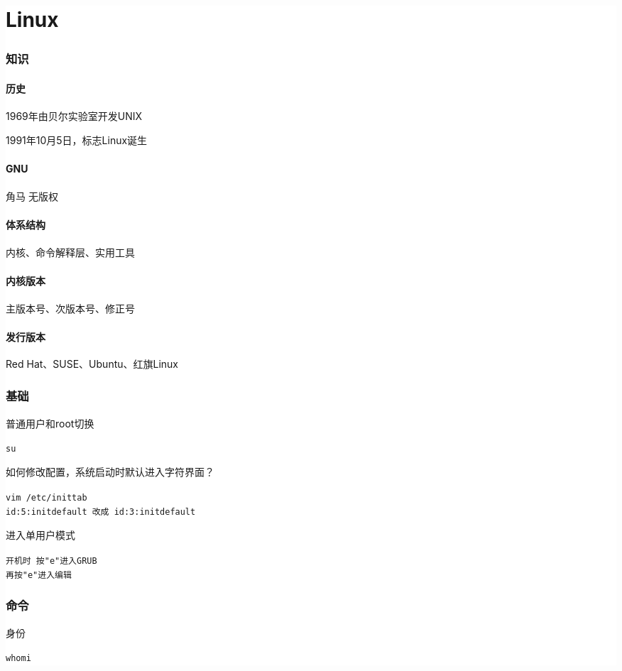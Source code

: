 # Linux

### 知识

#### 历史

1969年由贝尔实验室开发UNIX

1991年10月5日，标志Linux诞生

#### GNU

角马 无版权

#### 体系结构

内核、命令解释层、实用工具

#### 内核版本

主版本号、次版本号、修正号

#### 发行版本

Red Hat、SUSE、Ubuntu、红旗Linux



### 基础

普通用户和root切换

```
su
```

如何修改配置，系统启动时默认进入字符界面？

```
vim /etc/inittab
id:5:initdefault 改成 id:3:initdefault
```

进入单用户模式

```
开机时 按"e"进入GRUB
再按"e"进入编辑
```

### 命令

身份

```
whomi
```
